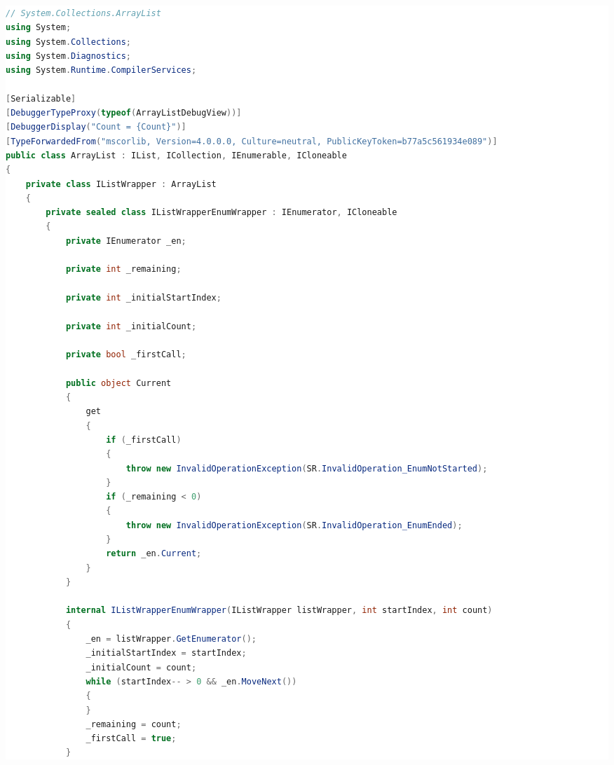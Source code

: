 ﻿```csharp
// System.Collections.ArrayList
using System;
using System.Collections;
using System.Diagnostics;
using System.Runtime.CompilerServices;

[Serializable]
[DebuggerTypeProxy(typeof(ArrayListDebugView))]
[DebuggerDisplay("Count = {Count}")]
[TypeForwardedFrom("mscorlib, Version=4.0.0.0, Culture=neutral, PublicKeyToken=b77a5c561934e089")]
public class ArrayList : IList, ICollection, IEnumerable, ICloneable
{
	private class IListWrapper : ArrayList
	{
		private sealed class IListWrapperEnumWrapper : IEnumerator, ICloneable
		{
			private IEnumerator _en;

			private int _remaining;

			private int _initialStartIndex;

			private int _initialCount;

			private bool _firstCall;

			public object Current
			{
				get
				{
					if (_firstCall)
					{
						throw new InvalidOperationException(SR.InvalidOperation_EnumNotStarted);
					}
					if (_remaining < 0)
					{
						throw new InvalidOperationException(SR.InvalidOperation_EnumEnded);
					}
					return _en.Current;
				}
			}

			internal IListWrapperEnumWrapper(IListWrapper listWrapper, int startIndex, int count)
			{
				_en = listWrapper.GetEnumerator();
				_initialStartIndex = startIndex;
				_initialCount = count;
				while (startIndex-- > 0 && _en.MoveNext())
				{
				}
				_remaining = count;
				_firstCall = true;
			}
